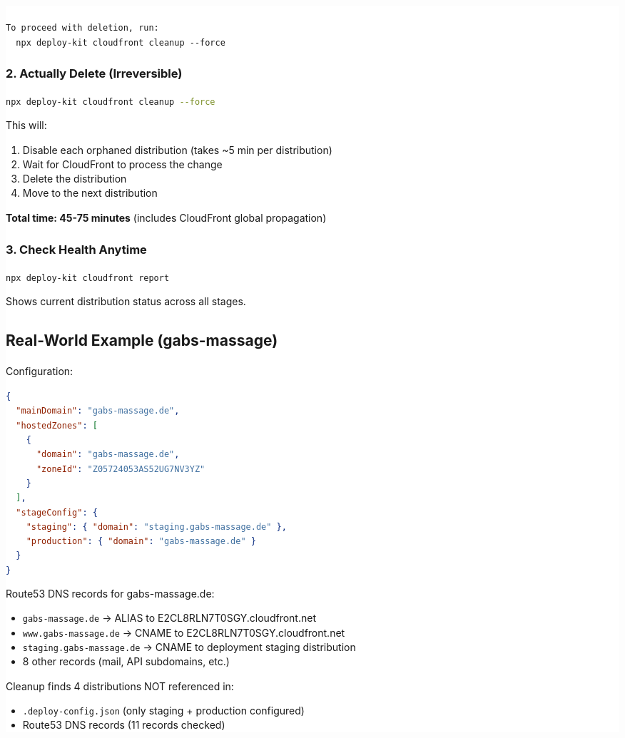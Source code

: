 ```

To proceed with deletion, run:
  npx deploy-kit cloudfront cleanup --force
```

### 2. Actually Delete (Irreversible)

```bash
npx deploy-kit cloudfront cleanup --force
```

This will:
1. Disable each orphaned distribution (takes ~5 min per distribution)
2. Wait for CloudFront to process the change
3. Delete the distribution
4. Move to the next distribution

**Total time: 45-75 minutes** (includes CloudFront global propagation)

### 3. Check Health Anytime

```bash
npx deploy-kit cloudfront report
```

Shows current distribution status across all stages.

## Real-World Example (gabs-massage)

Configuration:
```json
{
  "mainDomain": "gabs-massage.de",
  "hostedZones": [
    {
      "domain": "gabs-massage.de",
      "zoneId": "Z05724053AS52UG7NV3YZ"
    }
  ],
  "stageConfig": {
    "staging": { "domain": "staging.gabs-massage.de" },
    "production": { "domain": "gabs-massage.de" }
  }
}
```

Route53 DNS records for gabs-massage.de:
- `gabs-massage.de` → ALIAS to E2CL8RLN7T0SGY.cloudfront.net
- `www.gabs-massage.de` → CNAME to E2CL8RLN7T0SGY.cloudfront.net
- `staging.gabs-massage.de` → CNAME to deployment staging distribution
- 8 other records (mail, API subdomains, etc.)

Cleanup finds 4 distributions NOT referenced in:
- `.deploy-config.json` (only staging + production configured)
- Route53 DNS records (11 records checked)
